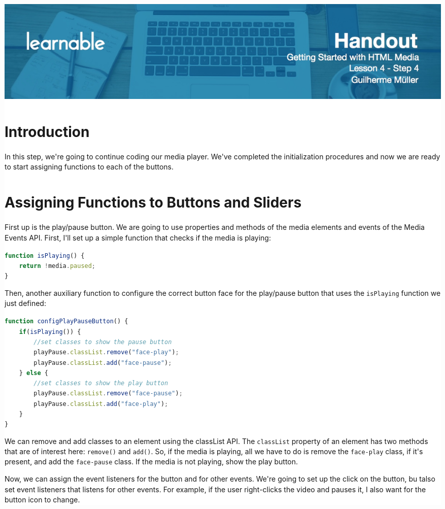 ![](headings/lesson_4.4.jpg)

# Introduction

In this step, we're going to continue coding our media player. We've completed the initialization procedures and now we are ready to start assigning functions to each of the buttons. 

# Assigning Functions to Buttons and Sliders

First up is the play/pause button. We are going to use properties and methods of the media elements and events of the Media Events API. First, I'll set up a simple function that checks if the media is playing:

```js
function isPlaying() {
	return !media.paused;
}
```

Then, another auxiliary function to configure the correct button face for the play/pause button that uses the `isPlaying` function we just defined:

```js
function configPlayPauseButton() {
	if(isPlaying()) {
		//set classes to show the pause button
		playPause.classList.remove("face-play");
		playPause.classList.add("face-pause");
	} else {
		//set classes to show the play button
		playPause.classList.remove("face-pause");
		playPause.classList.add("face-play");
	}
}
```

We can remove and add classes to an element using the classList API. The `classList` property of an element has two methods that are of interest here: `remove()` and `add()`. So, if the media is playing, all we have to do is remove the `face-play` class, if it's present, and add the `face-pause` class. If the media is not playing, show the play button.

Now, we can assign the event listeners for the button and for other events. We're going to set up the click on the button, bu talso set event listeners that listens for other events. For example, if the user right-clicks the video and pauses it, I also want for the button icon to change.
